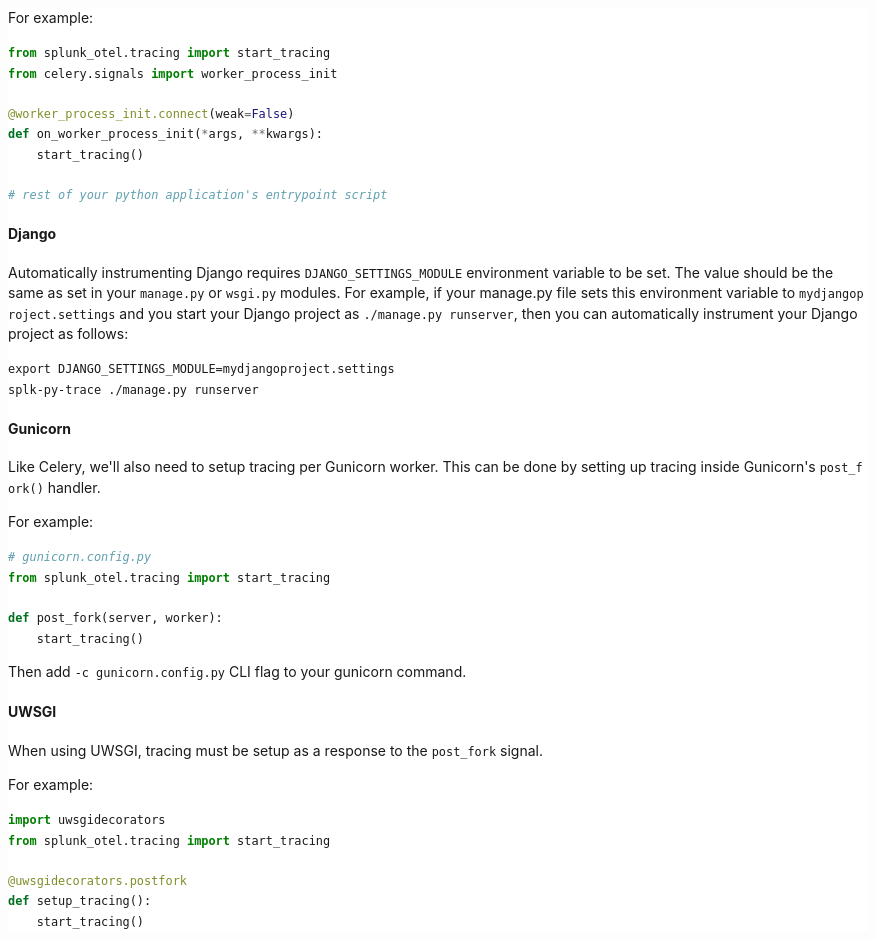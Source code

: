 For example:

```python
from splunk_otel.tracing import start_tracing
from celery.signals import worker_process_init

@worker_process_init.connect(weak=False)
def on_worker_process_init(*args, **kwargs):
    start_tracing()

# rest of your python application's entrypoint script
```

#### Django

Automatically instrumenting Django requires `DJANGO_SETTINGS_MODULE`
environment variable to be set. The value should be the same as set in your
`manage.py` or `wsgi.py` modules. For example, if your manage.py file sets this
environment variable to `mydjangoproject.settings` and you start your Django
project as `./manage.py runserver`, then you can automatically instrument your
Django project as follows:

```
export DJANGO_SETTINGS_MODULE=mydjangoproject.settings
splk-py-trace ./manage.py runserver
```

#### Gunicorn

Like Celery, we'll also need to setup tracing per Gunicorn worker. This can be
done by setting up tracing inside Gunicorn's `post_fork()` handler.

For example:

```python
# gunicorn.config.py
from splunk_otel.tracing import start_tracing

def post_fork(server, worker):
    start_tracing()
```

Then add `-c gunicorn.config.py` CLI flag to your gunicorn command.

#### UWSGI 

When using UWSGI, tracing must be setup as a response to the `post_fork` signal. 

For example:

```python
import uwsgidecorators
from splunk_otel.tracing import start_tracing

@uwsgidecorators.postfork
def setup_tracing():
    start_tracing()

```
